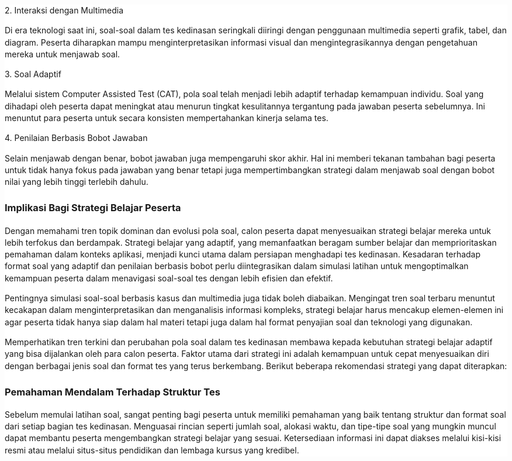 2\. Interaksi dengan Multimedia

Di era teknologi saat ini, soal-soal dalam tes kedinasan seringkali
diiringi dengan penggunaan multimedia seperti grafik, tabel, dan
diagram. Peserta diharapkan mampu menginterpretasikan informasi visual
dan mengintegrasikannya dengan pengetahuan mereka untuk menjawab soal.

3\. Soal Adaptif

Melalui sistem Computer Assisted Test (CAT), pola soal telah menjadi
lebih adaptif terhadap kemampuan individu. Soal yang dihadapi oleh
peserta dapat meningkat atau menurun tingkat kesulitannya tergantung
pada jawaban peserta sebelumnya. Ini menuntut para peserta untuk secara
konsisten mempertahankan kinerja selama tes.

4\. Penilaian Berbasis Bobot Jawaban

Selain menjawab dengan benar, bobot jawaban juga mempengaruhi skor
akhir. Hal ini memberi tekanan tambahan bagi peserta untuk tidak hanya
fokus pada jawaban yang benar tetapi juga mempertimbangkan strategi
dalam menjawab soal dengan bobot nilai yang lebih tinggi terlebih
dahulu.

### **Implikasi Bagi Strategi Belajar Peserta**

Dengan memahami tren topik dominan dan evolusi pola soal, calon peserta
dapat menyesuaikan strategi belajar mereka untuk lebih terfokus dan
berdampak. Strategi belajar yang adaptif, yang memanfaatkan beragam
sumber belajar dan memprioritaskan pemahaman dalam konteks aplikasi,
menjadi kunci utama dalam persiapan menghadapi tes kedinasan. Kesadaran
terhadap format soal yang adaptif dan penilaian berbasis bobot perlu
diintegrasikan dalam simulasi latihan untuk mengoptimalkan kemampuan
peserta dalam menavigasi soal-soal tes dengan lebih efisien dan efektif.

Pentingnya simulasi soal-soal berbasis kasus dan multimedia juga tidak
boleh diabaikan. Mengingat tren soal terbaru menuntut kecakapan dalam
menginterpretasikan dan menganalisis informasi kompleks, strategi
belajar harus mencakup elemen-elemen ini agar peserta tidak hanya siap
dalam hal materi tetapi juga dalam hal format penyajian soal dan
teknologi yang digunakan.

Memperhatikan tren terkini dan perubahan pola soal dalam tes kedinasan
membawa kepada kebutuhan strategi belajar adaptif yang bisa dijalankan
oleh para calon peserta. Faktor utama dari strategi ini adalah kemampuan
untuk cepat menyesuaikan diri dengan berbagai jenis soal dan format tes
yang terus berkembang. Berikut beberapa rekomendasi strategi yang dapat
diterapkan:

### **Pemahaman Mendalam Terhadap Struktur Tes**

Sebelum memulai latihan soal, sangat penting bagi peserta untuk memiliki
pemahaman yang baik tentang struktur dan format soal dari setiap bagian
tes kedinasan. Menguasai rincian seperti jumlah soal, alokasi waktu, dan
tipe-tipe soal yang mungkin muncul dapat membantu peserta mengembangkan
strategi belajar yang sesuai. Ketersediaan informasi ini dapat diakses
melalui kisi-kisi resmi atau melalui situs-situs pendidikan dan lembaga
kursus yang kredibel.
